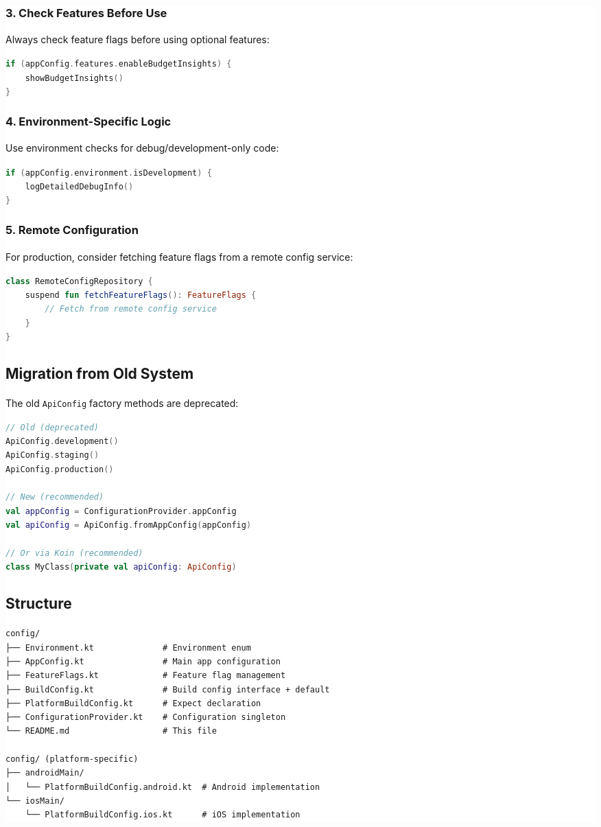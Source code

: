 ### 3. Check Features Before Use
Always check feature flags before using optional features:

```kotlin
if (appConfig.features.enableBudgetInsights) {
    showBudgetInsights()
}
```

### 4. Environment-Specific Logic
Use environment checks for debug/development-only code:

```kotlin
if (appConfig.environment.isDevelopment) {
    logDetailedDebugInfo()
}
```

### 5. Remote Configuration
For production, consider fetching feature flags from a remote config service:

```kotlin
class RemoteConfigRepository {
    suspend fun fetchFeatureFlags(): FeatureFlags {
        // Fetch from remote config service
    }
}
```

## Migration from Old System

The old `ApiConfig` factory methods are deprecated:

```kotlin
// Old (deprecated)
ApiConfig.development()
ApiConfig.staging()
ApiConfig.production()

// New (recommended)
val appConfig = ConfigurationProvider.appConfig
val apiConfig = ApiConfig.fromAppConfig(appConfig)

// Or via Koin (recommended)
class MyClass(private val apiConfig: ApiConfig)
```

## Structure

```
config/
├── Environment.kt              # Environment enum
├── AppConfig.kt                # Main app configuration
├── FeatureFlags.kt             # Feature flag management
├── BuildConfig.kt              # Build config interface + default
├── PlatformBuildConfig.kt      # Expect declaration
├── ConfigurationProvider.kt    # Configuration singleton
└── README.md                   # This file

config/ (platform-specific)
├── androidMain/
│   └── PlatformBuildConfig.android.kt  # Android implementation
└── iosMain/
    └── PlatformBuildConfig.ios.kt      # iOS implementation
```
